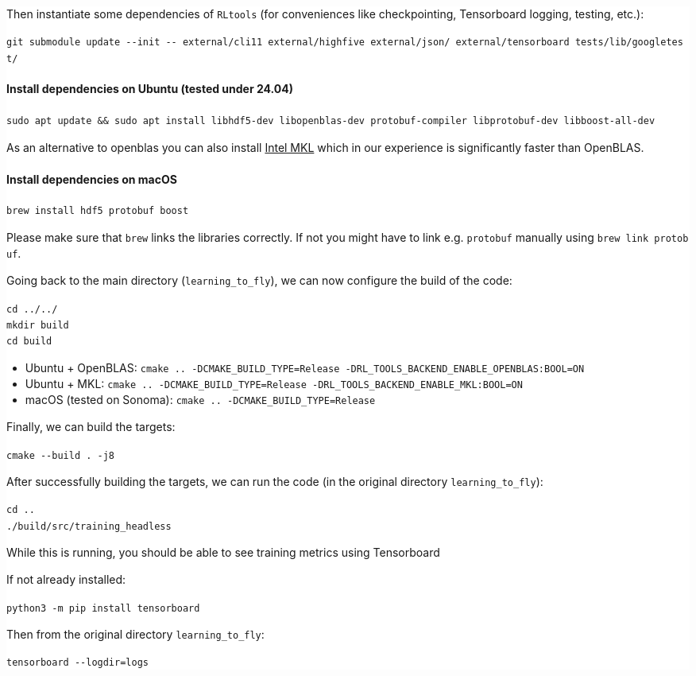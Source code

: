 Then instantiate some dependencies of `RLtools` (for conveniences like checkpointing, Tensorboard logging, testing, etc.):
```
git submodule update --init -- external/cli11 external/highfive external/json/ external/tensorboard tests/lib/googletest/
```

#### Install dependencies on Ubuntu (tested under 24.04)
```
sudo apt update && sudo apt install libhdf5-dev libopenblas-dev protobuf-compiler libprotobuf-dev libboost-all-dev
```
As an alternative to openblas you can also install [Intel MKL](https://www.intel.com/content/www/us/en/developer/tools/oneapi/onemkl-download.html) which in our experience is significantly faster than OpenBLAS.
#### Install dependencies on macOS
```
brew install hdf5 protobuf boost
```
Please make sure that `brew` links the libraries correctly. If not you might have to link e.g. `protobuf` manually using `brew link protobuf`.




Going back to the main directory (`learning_to_fly`), we can now configure the build of the code:
```
cd ../../
mkdir build
cd build
```
- Ubuntu + OpenBLAS: `cmake .. -DCMAKE_BUILD_TYPE=Release -DRL_TOOLS_BACKEND_ENABLE_OPENBLAS:BOOL=ON`
- Ubuntu + MKL: `cmake .. -DCMAKE_BUILD_TYPE=Release -DRL_TOOLS_BACKEND_ENABLE_MKL:BOOL=ON`
- macOS (tested on Sonoma): `cmake .. -DCMAKE_BUILD_TYPE=Release`

Finally, we can build the targets:
```
cmake --build . -j8
```

After successfully building the targets, we can run the code (in the original directory `learning_to_fly`):
```
cd ..
./build/src/training_headless 
```
While this is running, you should be able to see training metrics using Tensorboard

If not already installed:
```
python3 -m pip install tensorboard
```
Then from the original directory `learning_to_fly`:
```
tensorboard --logdir=logs
```
